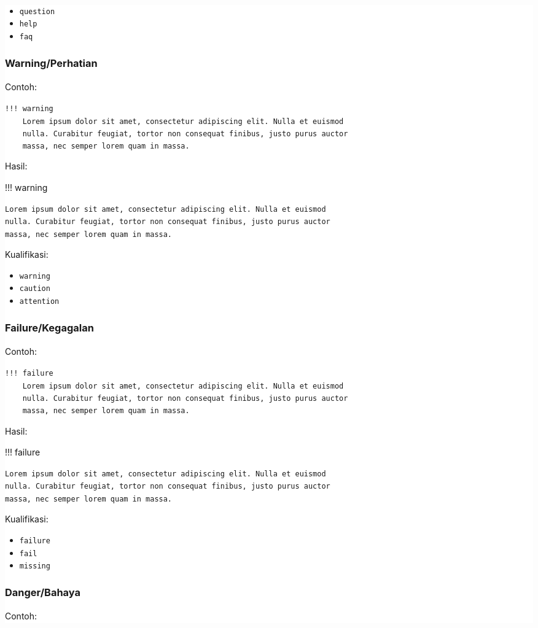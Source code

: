 * `question`
* `help`
* `faq`

### Warning/Perhatian

Contoh:

``` markdown
!!! warning
    Lorem ipsum dolor sit amet, consectetur adipiscing elit. Nulla et euismod
    nulla. Curabitur feugiat, tortor non consequat finibus, justo purus auctor
    massa, nec semper lorem quam in massa.
```

Hasil:

!!! warning

    Lorem ipsum dolor sit amet, consectetur adipiscing elit. Nulla et euismod
    nulla. Curabitur feugiat, tortor non consequat finibus, justo purus auctor
    massa, nec semper lorem quam in massa.

Kualifikasi:

* `warning`
* `caution`
* `attention`

### Failure/Kegagalan

Contoh:

``` markdown
!!! failure
    Lorem ipsum dolor sit amet, consectetur adipiscing elit. Nulla et euismod
    nulla. Curabitur feugiat, tortor non consequat finibus, justo purus auctor
    massa, nec semper lorem quam in massa.
```

Hasil:

!!! failure

    Lorem ipsum dolor sit amet, consectetur adipiscing elit. Nulla et euismod
    nulla. Curabitur feugiat, tortor non consequat finibus, justo purus auctor
    massa, nec semper lorem quam in massa.

Kualifikasi:

* `failure`
* `fail`
* `missing`

### Danger/Bahaya

Contoh:

